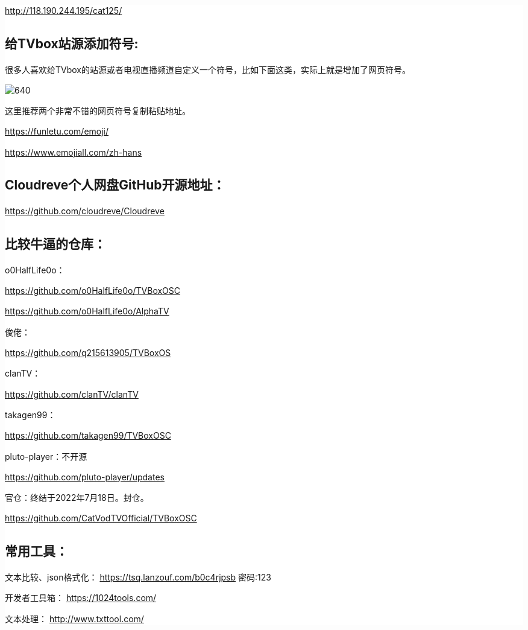 http://118.190.244.195/cat125/

## 给TVbox站源添加符号:

很多人喜欢给TVbox的站源或者电视直播频道自定义一个符号，比如下面这类，实际上就是增加了网页符号。


![640](https://user-images.githubusercontent.com/102397160/181132511-1bfac13d-88bb-42ce-8d1a-94e253c8379d.png)

这里推荐两个非常不错的网页符号复制粘贴地址。

https://funletu.com/emoji/

https://www.emojiall.com/zh-hans

## Cloudreve个人网盘GitHub开源地址：

https://github.com/cloudreve/Cloudreve

## 比较牛逼的仓库：

o0HalfLife0o：

https://github.com/o0HalfLife0o/TVBoxOSC

https://github.com/o0HalfLife0o/AlphaTV

俊佬：

https://github.com/q215613905/TVBoxOS

clanTV：

https://github.com/clanTV/clanTV

takagen99：

https://github.com/takagen99/TVBoxOSC

pluto-player：不开源

https://github.com/pluto-player/updates

官仓：终结于2022年7月18日。封仓。

https://github.com/CatVodTVOfficial/TVBoxOSC

## 常用工具：

文本比较、json格式化：
https://tsq.lanzouf.com/b0c4rjpsb
密码:123

开发者工具箱：
https://1024tools.com/

文本处理：
http://www.txttool.com/
